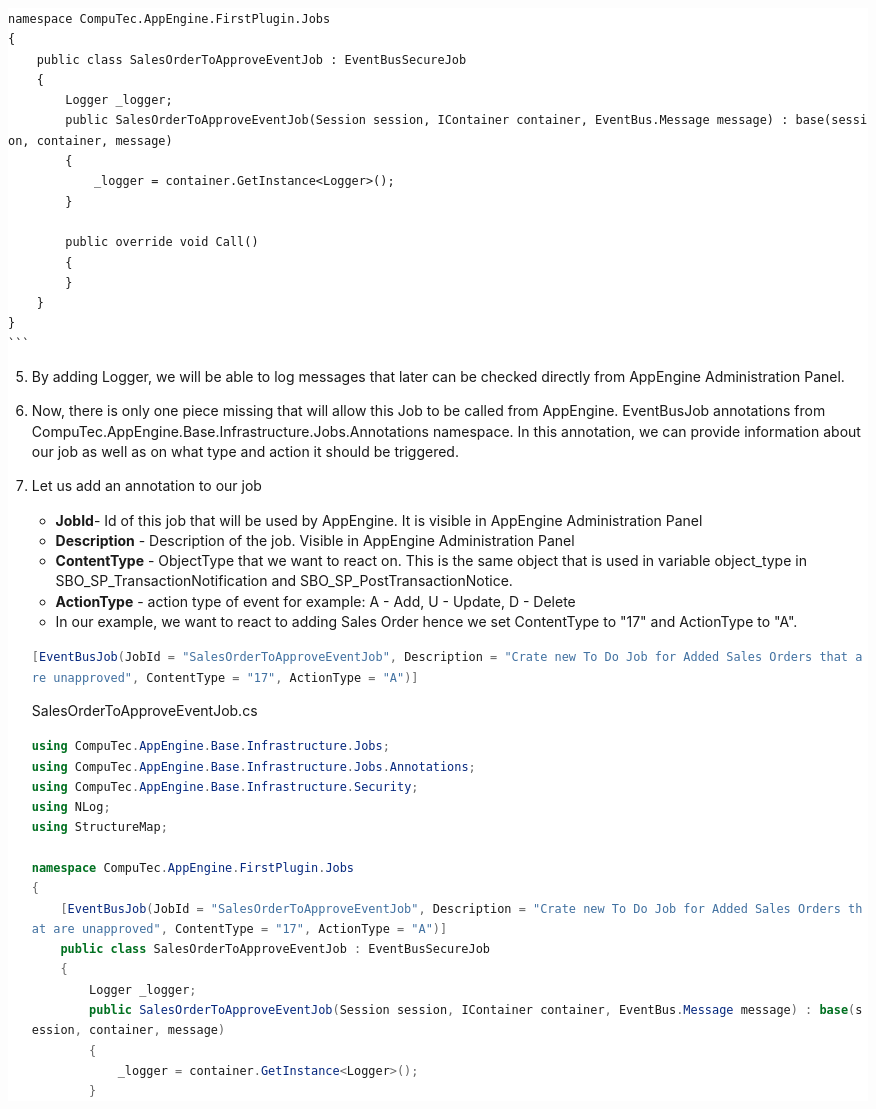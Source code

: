     namespace CompuTec.AppEngine.FirstPlugin.Jobs
    {
        public class SalesOrderToApproveEventJob : EventBusSecureJob
        {
            Logger _logger;
            public SalesOrderToApproveEventJob(Session session, IContainer container, EventBus.Message message) : base(session, container, message)
            {
                _logger = container.GetInstance<Logger>();
            }

            public override void Call()
            {
            }
        }
    }
    ```

5. By adding Logger, we will be able to log messages that later can be checked directly from AppEngine Administration Panel.
6. Now, there is only one piece missing that will allow this Job to be called from AppEngine. EventBusJob annotations from CompuTec.AppEngine.Base.Infrastructure.Jobs.Annotations namespace. In this annotation, we can provide information about our job as well as on what type and action it should be triggered.
7. Let us add an annotation to our job

    - **JobId**- Id of this job that will be used by AppEngine. It is visible in AppEngine Administration Panel
    - **Description** - Description of the job. Visible in AppEngine Administration Panel
    - **ContentType** - ObjectType that we want to react on. This is the same object that is used in variable object_type in SBO_SP_TransactionNotification and SBO_SP_PostTransactionNotice.
    - **ActionType** - action type of event for example: A - Add, U - Update, D - Delete
    - In our example, we want to react to adding Sales Order hence we set ContentType to "17" and ActionType to "A".

    ```csharp
    [EventBusJob(JobId = "SalesOrderToApproveEventJob", Description = "Crate new To Do Job for Added Sales Orders that are unapproved", ContentType = "17", ActionType = "A")]
    ```

    SalesOrderToApproveEventJob.cs

    ```csharp
    using CompuTec.AppEngine.Base.Infrastructure.Jobs;
    using CompuTec.AppEngine.Base.Infrastructure.Jobs.Annotations;
    using CompuTec.AppEngine.Base.Infrastructure.Security;
    using NLog;
    using StructureMap;

    namespace CompuTec.AppEngine.FirstPlugin.Jobs
    {
        [EventBusJob(JobId = "SalesOrderToApproveEventJob", Description = "Crate new To Do Job for Added Sales Orders that are unapproved", ContentType = "17", ActionType = "A")]
        public class SalesOrderToApproveEventJob : EventBusSecureJob
        {
            Logger _logger;
            public SalesOrderToApproveEventJob(Session session, IContainer container, EventBus.Message message) : base(session, container, message)
            {
                _logger = container.GetInstance<Logger>();
            }
